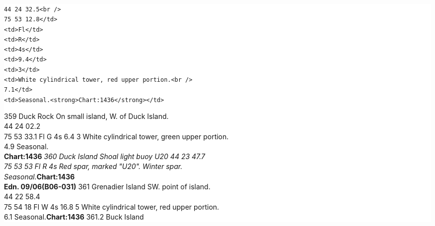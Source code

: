     44 24 32.5<br />
    75 53 12.8</td>
    <td>Fl</td>
    <td>R</td>
    <td>4s</td>
    <td>9.4</td>
    <td>3</td>
    <td>White cylindrical tower, red upper portion.<br />
    7.1</td>
    <td>Seasonal.<strong>Chart:1436</strong></td>
  </tr>
  <tr>
    <td>359</td>
    <td>Duck Rock</td>
    <td></td>
    <td>On small island, W. of Duck Island.<br />
    44 24 02.2<br />
    75 53 33.1</td>
    <td>Fl</td>
    <td>G</td>
    <td>4s</td>
    <td>6.4</td>
    <td>3</td>
    <td>White cylindrical tower, green upper portion.<br />
    4.9</td>
    <td>Seasonal.<br />
    <strong>Chart:1436</strong></td>
  </tr>
  <tr>
    <td><em>360</em> </td>
    <td><em>Duck Island Shoal light buoy U20</em> </td>
    <td></td>
    <td><em>44 23 47.7</em><br />
    <em>75 53 53</em> </td>
    <td><em>Fl</em> </td>
    <td><em>R</em> </td>
    <td><em>4s</em> </td>
    <td></td>
    <td></td>
    <td><em>Red spar, marked "U20".</em> </td>
    <td><em>Winter spar.</em><br />
    <em>Seasonal.</em><strong>Chart:1436</strong><br />
    <strong>Edn. 09/06(B06-031)</strong> </td>
  </tr>
  <tr>
    <td>361</td>
    <td>Grenadier Island</td>
    <td></td>
    <td>SW. point of island.<br />
    44 22 58.4<br />
    75 54 18</td>
    <td>Fl</td>
    <td>W</td>
    <td>4s</td>
    <td>16.8</td>
    <td>5</td>
    <td>White cylindrical tower, red upper portion.<br />
    6.1</td>
    <td>Seasonal.<strong>Chart:1436</strong></td>
  </tr>
  <tr>
    <td>361.2</td>
    <td>Buck Island</td>
    <td></td>